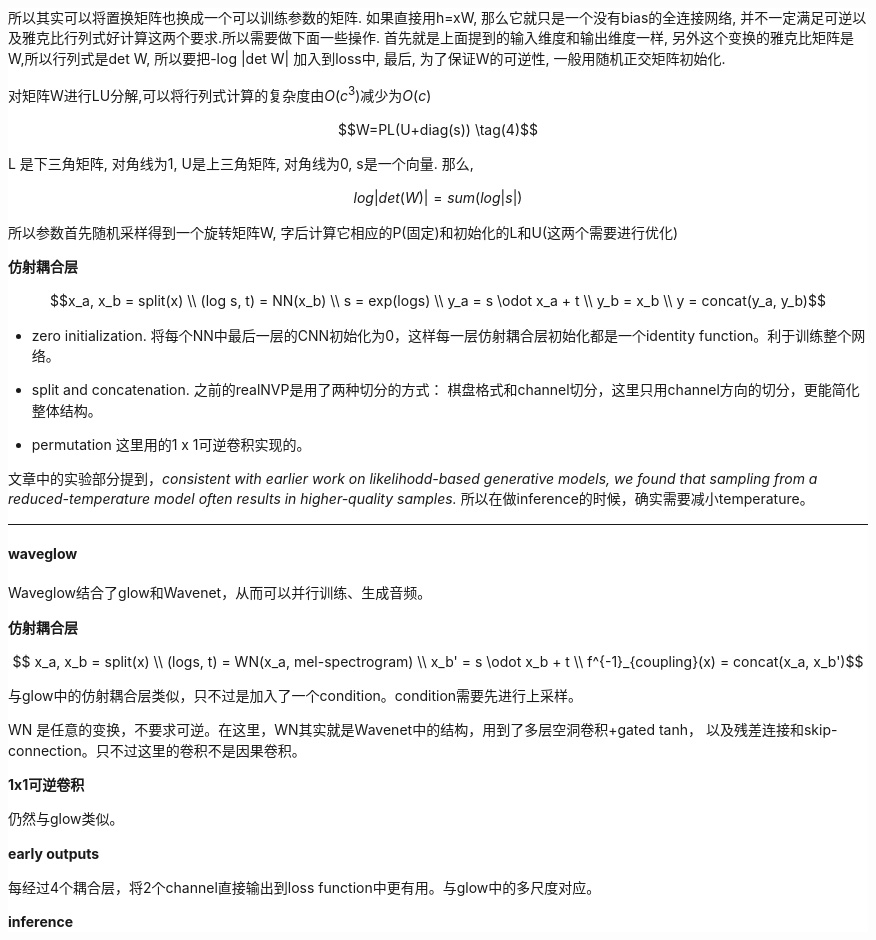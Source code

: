 所以其实可以将置换矩阵也换成一个可以训练参数的矩阵. 如果直接用h=xW, 那么它就只是一个没有bias的全连接网络, 并不一定满足可逆以及雅克比行列式好计算这两个要求.所以需要做下面一些操作. 首先就是上面提到的输入维度和输出维度一样, 另外这个变换的雅克比矩阵是W,所以行列式是det W, 所以要把-log |det W| 加入到loss中, 最后, 为了保证W的可逆性, 一般用随机正交矩阵初始化.


对矩阵W进行LU分解,可以将行列式计算的复杂度由$O(c^3)$减少为$O(c)$

$$W=PL(U+diag(s)) \tag(4)$$

L 是下三角矩阵, 对角线为1, U是上三角矩阵, 对角线为0, s是一个向量. 那么,

$$log|det(W)| = sum(log|s|) \tag{5}$$

所以参数首先随机采样得到一个旋转矩阵W, 字后计算它相应的P(固定)和初始化的L和U(这两个需要进行优化)

**仿射耦合层**

$$x_a, x_b = split(x) \\
(log s, t) = NN(x_b) \\
s = exp(logs) \\
y_a = s \odot x_a + t \\
y_b = x_b \\
y = concat(y_a, y_b)$$

- zero initialization. 将每个NN中最后一层的CNN初始化为0，这样每一层仿射耦合层初始化都是一个identity function。利于训练整个网络。

- split and concatenation. 之前的realNVP是用了两种切分的方式： 棋盘格式和channel切分，这里只用channel方向的切分，更能简化整体结构。

- permutation 这里用的1 x 1可逆卷积实现的。


文章中的实验部分提到，_consistent with earlier work on likelihodd-based generative models, we found that sampling from a reduced-temperature model often results in higher-quality samples._ 所以在做inference的时候，确实需要减小temperature。

-----

#### waveglow

Waveglow结合了glow和Wavenet，从而可以并行训练、生成音频。

**仿射耦合层**

$$ x_a, x_b = split(x) \\
(logs, t) = WN(x_a, mel-spectrogram) \\
x_b' = s \odot x_b + t \\
f^{-1}_{coupling}(x) = concat(x_a, x_b')$$

与glow中的仿射耦合层类似，只不过是加入了一个condition。condition需要先进行上采样。

WN 是任意的变换，不要求可逆。在这里，WN其实就是Wavenet中的结构，用到了多层空洞卷积+gated tanh， 以及残差连接和skip-connection。只不过这里的卷积不是因果卷积。

**1x1可逆卷积**

仍然与glow类似。

**early outputs**

每经过4个耦合层，将2个channel直接输出到loss function中更有用。与glow中的多尺度对应。


**inference**
